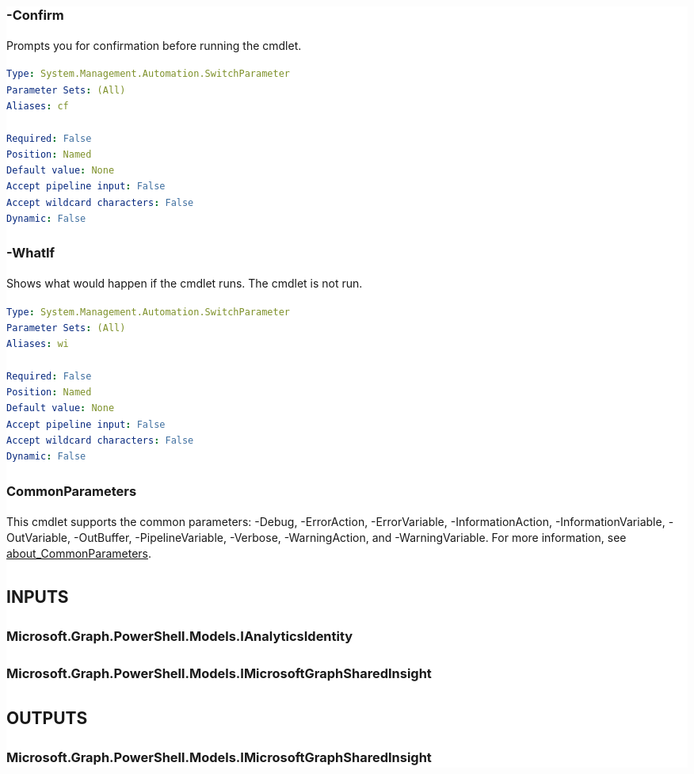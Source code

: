### -Confirm
Prompts you for confirmation before running the cmdlet.

```yaml
Type: System.Management.Automation.SwitchParameter
Parameter Sets: (All)
Aliases: cf

Required: False
Position: Named
Default value: None
Accept pipeline input: False
Accept wildcard characters: False
Dynamic: False
```

### -WhatIf
Shows what would happen if the cmdlet runs.
The cmdlet is not run.

```yaml
Type: System.Management.Automation.SwitchParameter
Parameter Sets: (All)
Aliases: wi

Required: False
Position: Named
Default value: None
Accept pipeline input: False
Accept wildcard characters: False
Dynamic: False
```

### CommonParameters
This cmdlet supports the common parameters: -Debug, -ErrorAction, -ErrorVariable, -InformationAction, -InformationVariable, -OutVariable, -OutBuffer, -PipelineVariable, -Verbose, -WarningAction, and -WarningVariable. For more information, see [about_CommonParameters](http://go.microsoft.com/fwlink/?LinkID=113216).

## INPUTS

### Microsoft.Graph.PowerShell.Models.IAnalyticsIdentity

### Microsoft.Graph.PowerShell.Models.IMicrosoftGraphSharedInsight

## OUTPUTS

### Microsoft.Graph.PowerShell.Models.IMicrosoftGraphSharedInsight
